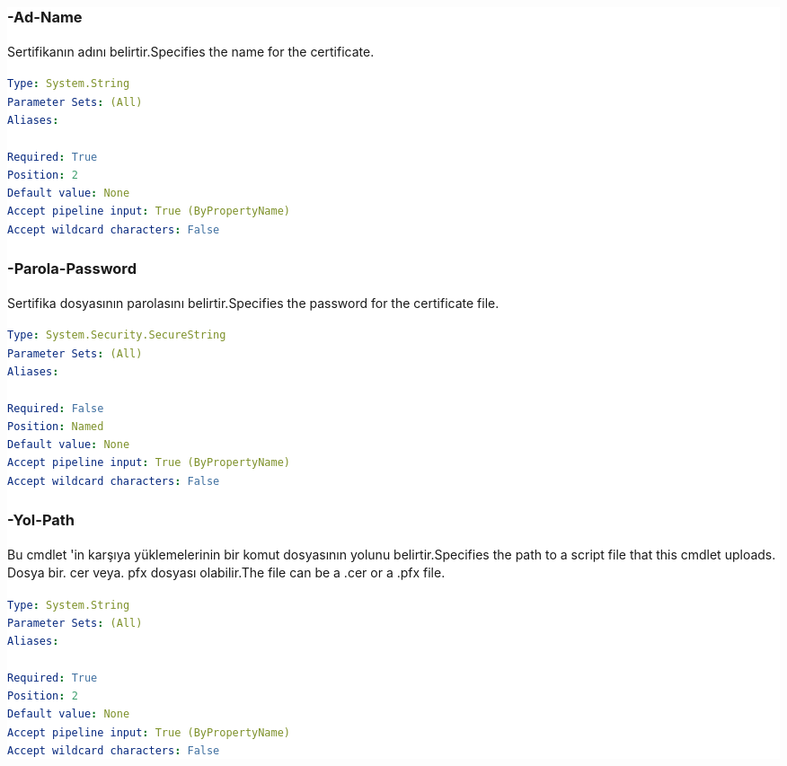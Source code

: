 ### <span data-ttu-id="da099-124">-Ad</span><span class="sxs-lookup"><span data-stu-id="da099-124">-Name</span></span>
<span data-ttu-id="da099-125">Sertifikanın adını belirtir.</span><span class="sxs-lookup"><span data-stu-id="da099-125">Specifies the name for the certificate.</span></span>

```yaml
Type: System.String
Parameter Sets: (All)
Aliases:

Required: True
Position: 2
Default value: None
Accept pipeline input: True (ByPropertyName)
Accept wildcard characters: False
```

### <span data-ttu-id="da099-126">-Parola</span><span class="sxs-lookup"><span data-stu-id="da099-126">-Password</span></span>
<span data-ttu-id="da099-127">Sertifika dosyasının parolasını belirtir.</span><span class="sxs-lookup"><span data-stu-id="da099-127">Specifies the password for the certificate file.</span></span>

```yaml
Type: System.Security.SecureString
Parameter Sets: (All)
Aliases:

Required: False
Position: Named
Default value: None
Accept pipeline input: True (ByPropertyName)
Accept wildcard characters: False
```

### <span data-ttu-id="da099-128">-Yol</span><span class="sxs-lookup"><span data-stu-id="da099-128">-Path</span></span>
<span data-ttu-id="da099-129">Bu cmdlet 'in karşıya yüklemelerinin bir komut dosyasının yolunu belirtir.</span><span class="sxs-lookup"><span data-stu-id="da099-129">Specifies the path to a script file that this cmdlet uploads.</span></span>
<span data-ttu-id="da099-130">Dosya bir. cer veya. pfx dosyası olabilir.</span><span class="sxs-lookup"><span data-stu-id="da099-130">The file can be a .cer or a .pfx file.</span></span>

```yaml
Type: System.String
Parameter Sets: (All)
Aliases:

Required: True
Position: 2
Default value: None
Accept pipeline input: True (ByPropertyName)
Accept wildcard characters: False
```
